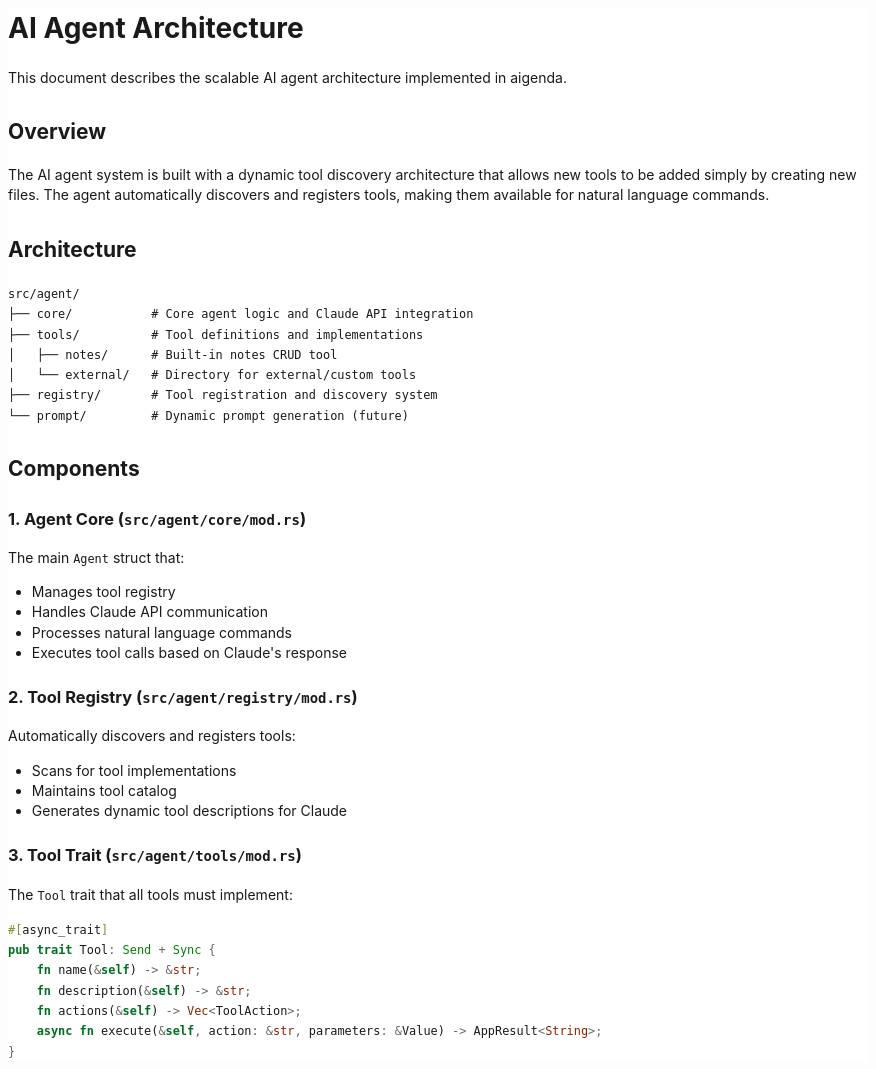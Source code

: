 # AI Agent Architecture

This document describes the scalable AI agent architecture implemented in aigenda.

## Overview

The AI agent system is built with a dynamic tool discovery architecture that allows new tools to be added simply by creating new files. The agent automatically discovers and registers tools, making them available for natural language commands.

## Architecture

```
src/agent/
├── core/           # Core agent logic and Claude API integration
├── tools/          # Tool definitions and implementations
│   ├── notes/      # Built-in notes CRUD tool
│   └── external/   # Directory for external/custom tools
├── registry/       # Tool registration and discovery system
└── prompt/         # Dynamic prompt generation (future)
```

## Components

### 1. Agent Core (`src/agent/core/mod.rs`)

The main `Agent` struct that:
- Manages tool registry
- Handles Claude API communication
- Processes natural language commands
- Executes tool calls based on Claude's response

### 2. Tool Registry (`src/agent/registry/mod.rs`)

Automatically discovers and registers tools:
- Scans for tool implementations
- Maintains tool catalog
- Generates dynamic tool descriptions for Claude

### 3. Tool Trait (`src/agent/tools/mod.rs`)

The `Tool` trait that all tools must implement:

```rust
#[async_trait]
pub trait Tool: Send + Sync {
    fn name(&self) -> &str;
    fn description(&self) -> &str;
    fn actions(&self) -> Vec<ToolAction>;
    async fn execute(&self, action: &str, parameters: &Value) -> AppResult<String>;
}
```
